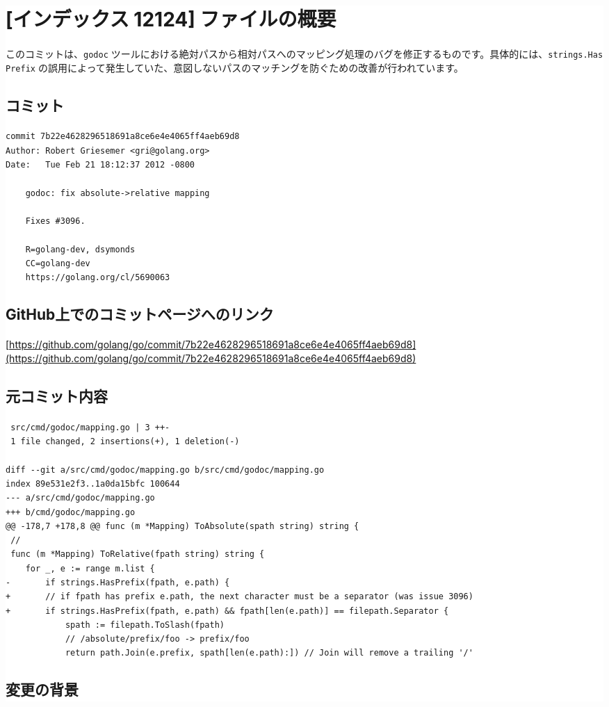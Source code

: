 # [インデックス 12124] ファイルの概要

このコミットは、`godoc` ツールにおける絶対パスから相対パスへのマッピング処理のバグを修正するものです。具体的には、`strings.HasPrefix` の誤用によって発生していた、意図しないパスのマッチングを防ぐための改善が行われています。

## コミット

```
commit 7b22e4628296518691a8ce6e4e4065ff4aeb69d8
Author: Robert Griesemer <gri@golang.org>
Date:   Tue Feb 21 18:12:37 2012 -0800

    godoc: fix absolute->relative mapping
    
    Fixes #3096.
    
    R=golang-dev, dsymonds
    CC=golang-dev
    https://golang.org/cl/5690063
```

## GitHub上でのコミットページへのリンク

[https://github.com/golang/go/commit/7b22e4628296518691a8ce6e4e4065ff4aeb69d8](https://github.com/golang/go/commit/7b22e4628296518691a8ce6e4e4065ff4aeb69d8)

## 元コミット内容

```
 src/cmd/godoc/mapping.go | 3 ++-
 1 file changed, 2 insertions(+), 1 deletion(-)

diff --git a/src/cmd/godoc/mapping.go b/src/cmd/godoc/mapping.go
index 89e531e2f3..1a0da15bfc 100644
--- a/src/cmd/godoc/mapping.go
+++ b/cmd/godoc/mapping.go
@@ -178,7 +178,8 @@ func (m *Mapping) ToAbsolute(spath string) string {
 //
 func (m *Mapping) ToRelative(fpath string) string {
 	for _, e := range m.list {
-		if strings.HasPrefix(fpath, e.path) {
+		// if fpath has prefix e.path, the next character must be a separator (was issue 3096)
+		if strings.HasPrefix(fpath, e.path) && fpath[len(e.path)] == filepath.Separator {
 			spath := filepath.ToSlash(fpath)
 			// /absolute/prefix/foo -> prefix/foo
 			return path.Join(e.prefix, spath[len(e.path):]) // Join will remove a trailing '/'
```

## 変更の背景
